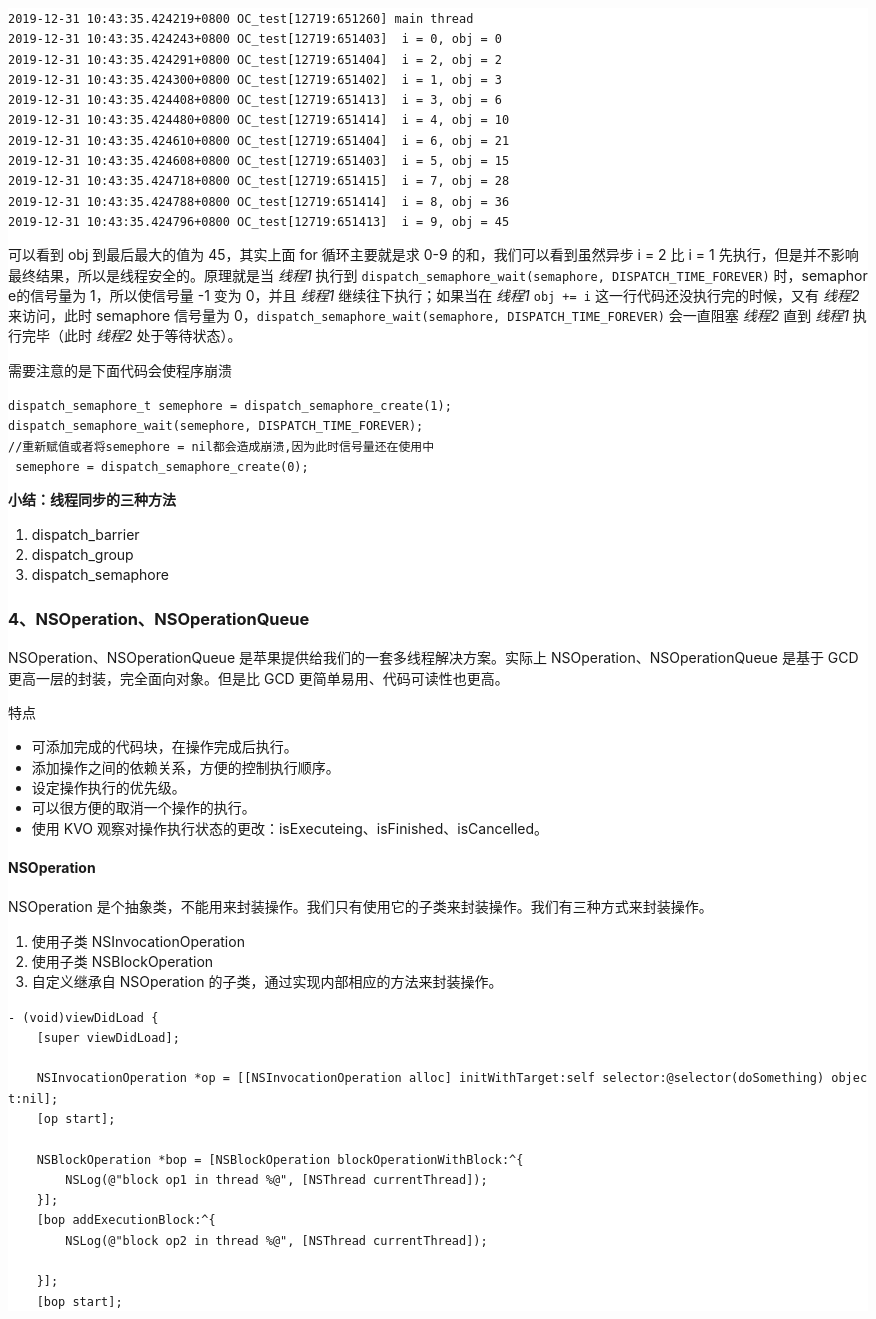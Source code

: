 ```objc
2019-12-31 10:43:35.424219+0800 OC_test[12719:651260] main thread
2019-12-31 10:43:35.424243+0800 OC_test[12719:651403]  i = 0, obj = 0
2019-12-31 10:43:35.424291+0800 OC_test[12719:651404]  i = 2, obj = 2
2019-12-31 10:43:35.424300+0800 OC_test[12719:651402]  i = 1, obj = 3
2019-12-31 10:43:35.424408+0800 OC_test[12719:651413]  i = 3, obj = 6
2019-12-31 10:43:35.424480+0800 OC_test[12719:651414]  i = 4, obj = 10
2019-12-31 10:43:35.424610+0800 OC_test[12719:651404]  i = 6, obj = 21
2019-12-31 10:43:35.424608+0800 OC_test[12719:651403]  i = 5, obj = 15
2019-12-31 10:43:35.424718+0800 OC_test[12719:651415]  i = 7, obj = 28
2019-12-31 10:43:35.424788+0800 OC_test[12719:651414]  i = 8, obj = 36
2019-12-31 10:43:35.424796+0800 OC_test[12719:651413]  i = 9, obj = 45
```

可以看到 obj 到最后最大的值为 45，其实上面 for 循环主要就是求 0-9 的和，我们可以看到虽然异步 i = 2 比 i = 1 先执行，但是并不影响最终结果，所以是线程安全的。原理就是当 *线程1* 执行到 `dispatch_semaphore_wait(semaphore, DISPATCH_TIME_FOREVER)` 时，semaphor e的信号量为 1，所以使信号量 -1 变为 0，并且 *线程1* 继续往下执行；如果当在 *线程1* `obj += i` 这一行代码还没执行完的时候，又有 *线程2* 来访问，此时 semaphore 信号量为 0，`dispatch_semaphore_wait(semaphore, DISPATCH_TIME_FOREVER)` 会一直阻塞 *线程2* 直到 *线程1* 执行完毕（此时 *线程2* 处于等待状态）。

 需要注意的是下面代码会使程序崩溃
 
```objc
dispatch_semaphore_t semephore = dispatch_semaphore_create(1);
dispatch_semaphore_wait(semephore, DISPATCH_TIME_FOREVER);
//重新赋值或者将semephore = nil都会造成崩溃,因为此时信号量还在使用中
 semephore = dispatch_semaphore_create(0);
```
 
**小结：线程同步的三种方法**
1. dispatch_barrier
2. dispatch_group
3. dispatch_semaphore

### 4、NSOperation、NSOperationQueue
NSOperation、NSOperationQueue 是苹果提供给我们的一套多线程解决方案。实际上 NSOperation、NSOperationQueue 是基于 GCD 更高一层的封装，完全面向对象。但是比 GCD 更简单易用、代码可读性也更高。

特点
* 可添加完成的代码块，在操作完成后执行。
* 添加操作之间的依赖关系，方便的控制执行顺序。
* 设定操作执行的优先级。
* 可以很方便的取消一个操作的执行。
* 使用 KVO 观察对操作执行状态的更改：isExecuteing、isFinished、isCancelled。

#### NSOperation
NSOperation 是个抽象类，不能用来封装操作。我们只有使用它的子类来封装操作。我们有三种方式来封装操作。

1. 使用子类 NSInvocationOperation
2. 使用子类 NSBlockOperation
3. 自定义继承自 NSOperation 的子类，通过实现内部相应的方法来封装操作。

```objc
- (void)viewDidLoad {
    [super viewDidLoad];
    
    NSInvocationOperation *op = [[NSInvocationOperation alloc] initWithTarget:self selector:@selector(doSomething) object:nil];
    [op start];
    
    NSBlockOperation *bop = [NSBlockOperation blockOperationWithBlock:^{
        NSLog(@"block op1 in thread %@", [NSThread currentThread]);
    }];
    [bop addExecutionBlock:^{
        NSLog(@"block op2 in thread %@", [NSThread currentThread]);

    }];
    [bop start];
```